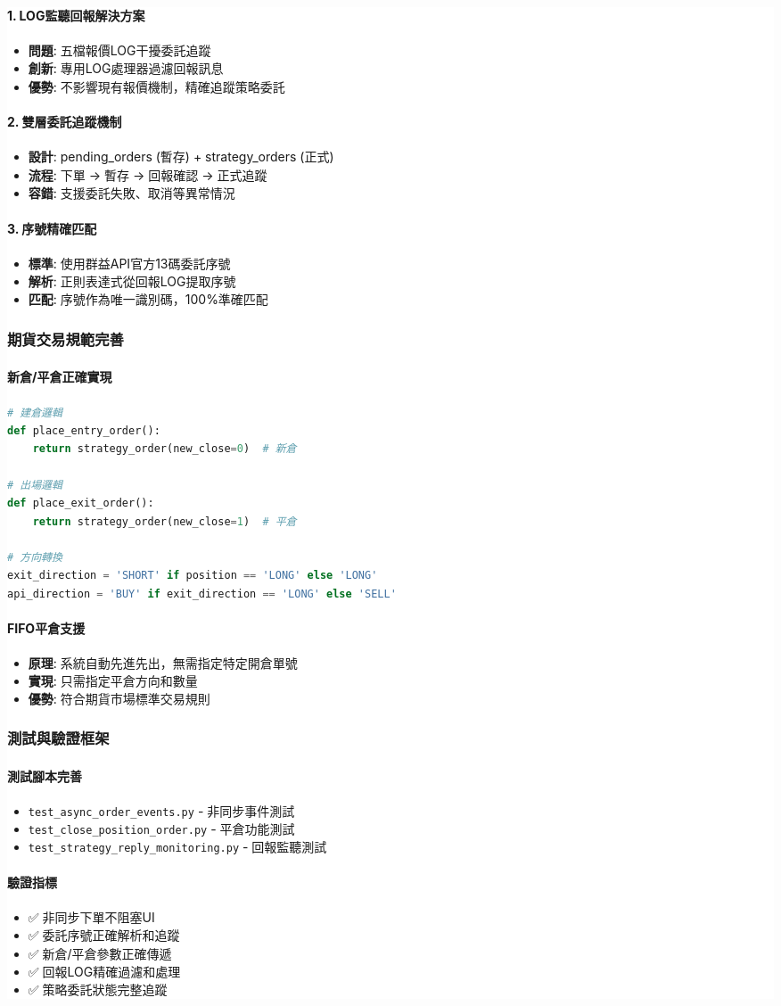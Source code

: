 #### **1. LOG監聽回報解決方案**
- **問題**: 五檔報價LOG干擾委託追蹤
- **創新**: 專用LOG處理器過濾回報訊息
- **優勢**: 不影響現有報價機制，精確追蹤策略委託

#### **2. 雙層委託追蹤機制**
- **設計**: pending_orders (暫存) + strategy_orders (正式)
- **流程**: 下單 → 暫存 → 回報確認 → 正式追蹤
- **容錯**: 支援委託失敗、取消等異常情況

#### **3. 序號精確匹配**
- **標準**: 使用群益API官方13碼委託序號
- **解析**: 正則表達式從回報LOG提取序號
- **匹配**: 序號作為唯一識別碼，100%準確匹配

### **期貨交易規範完善**

#### **新倉/平倉正確實現**
```python
# 建倉邏輯
def place_entry_order():
    return strategy_order(new_close=0)  # 新倉

# 出場邏輯
def place_exit_order():
    return strategy_order(new_close=1)  # 平倉

# 方向轉換
exit_direction = 'SHORT' if position == 'LONG' else 'LONG'
api_direction = 'BUY' if exit_direction == 'LONG' else 'SELL'
```

#### **FIFO平倉支援**
- **原理**: 系統自動先進先出，無需指定特定開倉單號
- **實現**: 只需指定平倉方向和數量
- **優勢**: 符合期貨市場標準交易規則

### **測試與驗證框架**

#### **測試腳本完善**
- `test_async_order_events.py` - 非同步事件測試
- `test_close_position_order.py` - 平倉功能測試
- `test_strategy_reply_monitoring.py` - 回報監聽測試

#### **驗證指標**
- ✅ 非同步下單不阻塞UI
- ✅ 委託序號正確解析和追蹤
- ✅ 新倉/平倉參數正確傳遞
- ✅ 回報LOG精確過濾和處理
- ✅ 策略委託狀態完整追蹤
